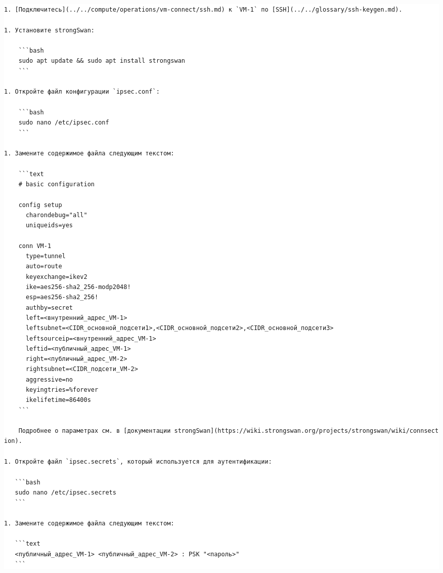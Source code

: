     1. [Подключитесь](../../compute/operations/vm-connect/ssh.md) к `VM-1` по [SSH](../../glossary/ssh-keygen.md).

    1. Установите strongSwan:

        ```bash
        sudo apt update && sudo apt install strongswan
        ```

    1. Откройте файл конфигурации `ipsec.conf`:

        ```bash
        sudo nano /etc/ipsec.conf
        ```

    1. Замените содержимое файла следующим текстом:

        ```text
        # basic configuration

        config setup
          charondebug="all"
          uniqueids=yes

        conn VM-1
          type=tunnel
          auto=route
          keyexchange=ikev2
          ike=aes256-sha2_256-modp2048!
          esp=aes256-sha2_256!
          authby=secret
          left=<внутренний_адрес_VM-1>
          leftsubnet=<CIDR_основной_подсети1>,<CIDR_основной_подсети2>,<CIDR_основной_подсети3>
          leftsourceip=<внутренний_адрес_VM-1>
          leftid=<публичный_адрес_VM-1>
          right=<публичный_адрес_VM-2>
          rightsubnet=<CIDR_подсети_VM-2>
          aggressive=no
          keyingtries=%forever
          ikelifetime=86400s
        ```  

        Подробнее о параметрах см. в [документации strongSwan](https://wiki.strongswan.org/projects/strongswan/wiki/connsection).

    1. Откройте файл `ipsec.secrets`, который используется для аутентификации:

       ```bash
       sudo nano /etc/ipsec.secrets
       ```

    1. Замените содержимое файла следующим текстом:

       ```text
       <публичный_адрес_VM-1> <публичный_адрес_VM-2> : PSK "<пароль>"
       ```
